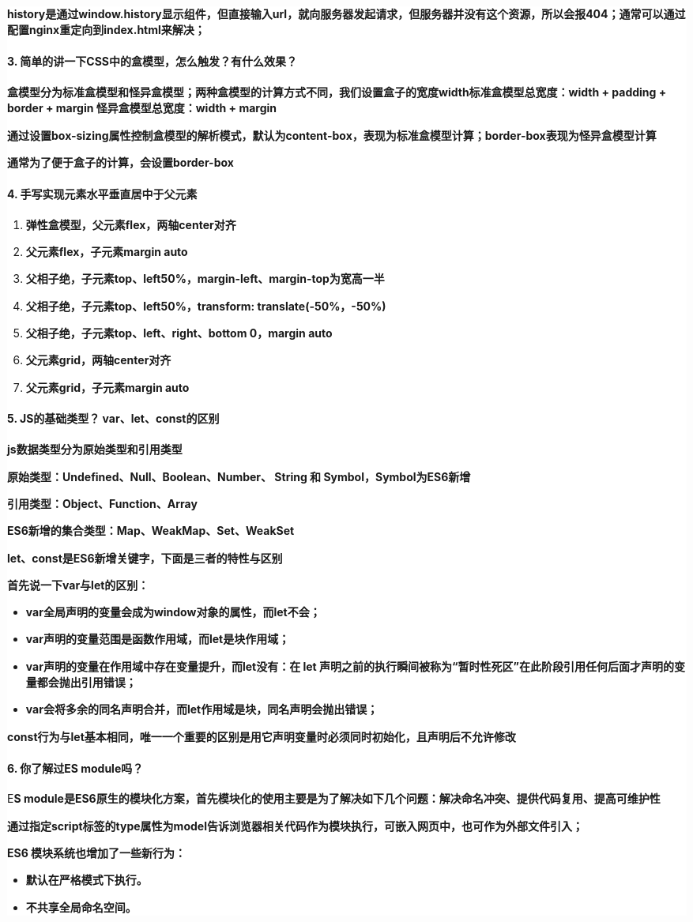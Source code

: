   **history是通过window.history显示组件，但直接输入url，就向服务器发起请求，但服务器并没有这个资源，所以会报404；通常可以通过配置nginx重定向到index.html来解决；**

#### 3. 简单的讲一下CSS中的盒模型，怎么触发？有什么效果？

  **盒模型分为标准盒模型和怪异盒模型；两种盒模型的计算方式不同，我们设置盒子的宽度width标准盒模型总宽度：width + padding + border + margin 怪异盒模型总宽度：width + margin**

  **通过设置box-sizing属性控制盒模型的解析模式，默认为content-box，表现为标准盒模型计算；border-box表现为怪异盒模型计算**

  **通常为了便于盒子的计算，会设置border-box**

#### 4. 手写实现元素水平垂直居中于父元素

  1. **弹性盒模型，父元素flex，两轴center对齐**

  2. **父元素flex，子元素margin auto**

  3. **父相子绝，子元素top、left50%，margin-left、margin-top为宽高一半**

  4. **父相子绝，子元素top、left50%，transform: translate(-50%，-50%)**

  5. **父相子绝，子元素top、left、right、bottom 0，margin auto**

  6. **父元素grid，两轴center对齐**

  7. **父元素grid，子元素margin auto**

#### 5. JS的基础类型？ var、let、const的区别

  **js数据类型分为原始类型和引用类型**

  **原始类型：Undefined、Null、Boolean、Number、 String 和 Symbol，Symbol为ES6新增**

  **引用类型：Object、Function、Array**

  **ES6新增的集合类型：Map、WeakMap、Set、WeakSet**

  **let、const是ES6新增关键字，下面是三者的特性与区别**

  **首先说一下var与let的区别：**

  - **var全局声明的变量会成为window对象的属性，而let不会；**

  - **var声明的变量范围是函数作用域，而let是块作用域；**

  - **var声明的变量在作用域中存在变量提升，而let没有：在 let 声明之前的执行瞬间被称为“暂时性死区”在此阶段引用任何后面才声明的变量都会抛出引用错误；**

  - **var会将多余的同名声明合并，而let作用域是块，同名声明会抛出错误；**

  **const行为与let基本相同，唯一一个重要的区别是用它声明变量时必须同时初始化，且声明后不允许修改**

#### 6. 你了解过ES module吗？

  E**S module是ES6原生的模块化方案，首先模块化的使用主要是为了解决如下几个问题：解决命名冲突、提供代码复用、提高可维护性**

  **通过指定script标签的type属性为model告诉浏览器相关代码作为模块执行，可嵌入网页中，也可作为外部文件引入；**

  **ES6 模块系统也增加了一些新行为：**

  - **默认在严格模式下执行。**

  - **不共享全局命名空间。**
